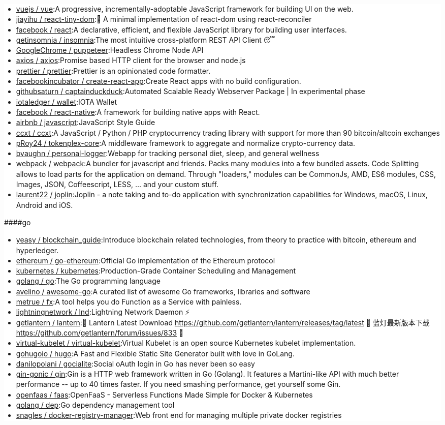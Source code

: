* [vuejs / vue](https://github.com/vuejs/vue):A progressive, incrementally-adoptable JavaScript framework for building UI on the web.
* [jiayihu / react-tiny-dom](https://github.com/jiayihu/react-tiny-dom):🍙 A minimal implementation of react-dom using react-reconciler
* [facebook / react](https://github.com/facebook/react):A declarative, efficient, and flexible JavaScript library for building user interfaces.
* [getinsomnia / insomnia](https://github.com/getinsomnia/insomnia):The most intuitive cross-platform REST API Client 😴
* [GoogleChrome / puppeteer](https://github.com/GoogleChrome/puppeteer):Headless Chrome Node API
* [axios / axios](https://github.com/axios/axios):Promise based HTTP client for the browser and node.js
* [prettier / prettier](https://github.com/prettier/prettier):Prettier is an opinionated code formatter.
* [facebookincubator / create-react-app](https://github.com/facebookincubator/create-react-app):Create React apps with no build configuration.
* [githubsaturn / captainduckduck](https://github.com/githubsaturn/captainduckduck):Automated Scalable Ready Webserver Package | In experimental phase
* [iotaledger / wallet](https://github.com/iotaledger/wallet):IOTA Wallet
* [facebook / react-native](https://github.com/facebook/react-native):A framework for building native apps with React.
* [airbnb / javascript](https://github.com/airbnb/javascript):JavaScript Style Guide
* [ccxt / ccxt](https://github.com/ccxt/ccxt):A JavaScript / Python / PHP cryptocurrency trading library with support for more than 90 bitcoin/altcoin exchanges
* [pRoy24 / tokenplex-core](https://github.com/pRoy24/tokenplex-core):A middleware framework to aggregate and normalize crypto-currency data.
* [bvaughn / personal-logger](https://github.com/bvaughn/personal-logger):Webapp for tracking personal diet, sleep, and general wellness
* [webpack / webpack](https://github.com/webpack/webpack):A bundler for javascript and friends. Packs many modules into a few bundled assets. Code Splitting allows to load parts for the application on demand. Through "loaders," modules can be CommonJs, AMD, ES6 modules, CSS, Images, JSON, Coffeescript, LESS, ... and your custom stuff.
* [laurent22 / joplin](https://github.com/laurent22/joplin):Joplin - a note taking and to-do application with synchronization capabilities for Windows, macOS, Linux, Android and iOS.

####go
* [yeasy / blockchain_guide](https://github.com/yeasy/blockchain_guide):Introduce blockchain related technologies, from theory to practice with bitcoin, ethereum and hyperledger.
* [ethereum / go-ethereum](https://github.com/ethereum/go-ethereum):Official Go implementation of the Ethereum protocol
* [kubernetes / kubernetes](https://github.com/kubernetes/kubernetes):Production-Grade Container Scheduling and Management
* [golang / go](https://github.com/golang/go):The Go programming language
* [avelino / awesome-go](https://github.com/avelino/awesome-go):A curated list of awesome Go frameworks, libraries and software
* [metrue / fx](https://github.com/metrue/fx):A tool helps you do Function as a Service with painless.
* [lightningnetwork / lnd](https://github.com/lightningnetwork/lnd):Lightning Network Daemon ⚡️
* [getlantern / lantern](https://github.com/getlantern/lantern):🔴 Lantern Latest Download https://github.com/getlantern/lantern/releases/tag/latest 🔴 蓝灯最新版本下载 https://github.com/getlantern/forum/issues/833 🔴
* [virtual-kubelet / virtual-kubelet](https://github.com/virtual-kubelet/virtual-kubelet):Virtual Kubelet is an open source Kubernetes kubelet implementation.
* [gohugoio / hugo](https://github.com/gohugoio/hugo):A Fast and Flexible Static Site Generator built with love in GoLang.
* [danilopolani / gocialite](https://github.com/danilopolani/gocialite):Social oAuth login in Go has never been so easy
* [gin-gonic / gin](https://github.com/gin-gonic/gin):Gin is a HTTP web framework written in Go (Golang). It features a Martini-like API with much better performance -- up to 40 times faster. If you need smashing performance, get yourself some Gin.
* [openfaas / faas](https://github.com/openfaas/faas):OpenFaaS - Serverless Functions Made Simple for Docker & Kubernetes
* [golang / dep](https://github.com/golang/dep):Go dependency management tool
* [snagles / docker-registry-manager](https://github.com/snagles/docker-registry-manager):Web front end for managing multiple private docker registries